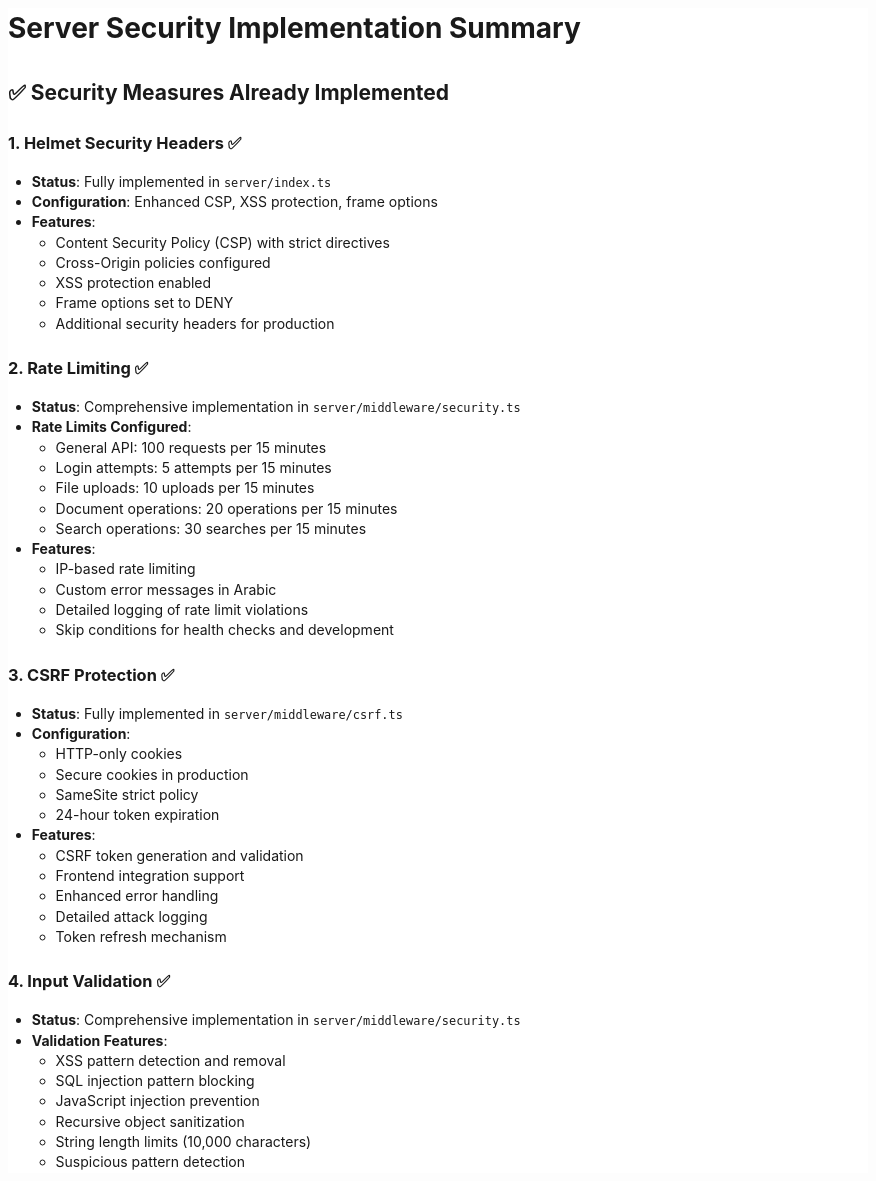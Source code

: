 # Server Security Implementation Summary

## ✅ Security Measures Already Implemented

### 1. Helmet Security Headers ✅
- **Status**: Fully implemented in `server/index.ts`
- **Configuration**: Enhanced CSP, XSS protection, frame options
- **Features**:
  - Content Security Policy (CSP) with strict directives
  - Cross-Origin policies configured
  - XSS protection enabled
  - Frame options set to DENY
  - Additional security headers for production

### 2. Rate Limiting ✅
- **Status**: Comprehensive implementation in `server/middleware/security.ts`
- **Rate Limits Configured**:
  - General API: 100 requests per 15 minutes
  - Login attempts: 5 attempts per 15 minutes
  - File uploads: 10 uploads per 15 minutes
  - Document operations: 20 operations per 15 minutes
  - Search operations: 30 searches per 15 minutes
- **Features**:
  - IP-based rate limiting
  - Custom error messages in Arabic
  - Detailed logging of rate limit violations
  - Skip conditions for health checks and development

### 3. CSRF Protection ✅
- **Status**: Fully implemented in `server/middleware/csrf.ts`
- **Configuration**:
  - HTTP-only cookies
  - Secure cookies in production
  - SameSite strict policy
  - 24-hour token expiration
- **Features**:
  - CSRF token generation and validation
  - Frontend integration support
  - Enhanced error handling
  - Detailed attack logging
  - Token refresh mechanism

### 4. Input Validation ✅
- **Status**: Comprehensive implementation in `server/middleware/security.ts`
- **Validation Features**:
  - XSS pattern detection and removal
  - SQL injection pattern blocking
  - JavaScript injection prevention
  - Recursive object sanitization
  - String length limits (10,000 characters)
  - Suspicious pattern detection
